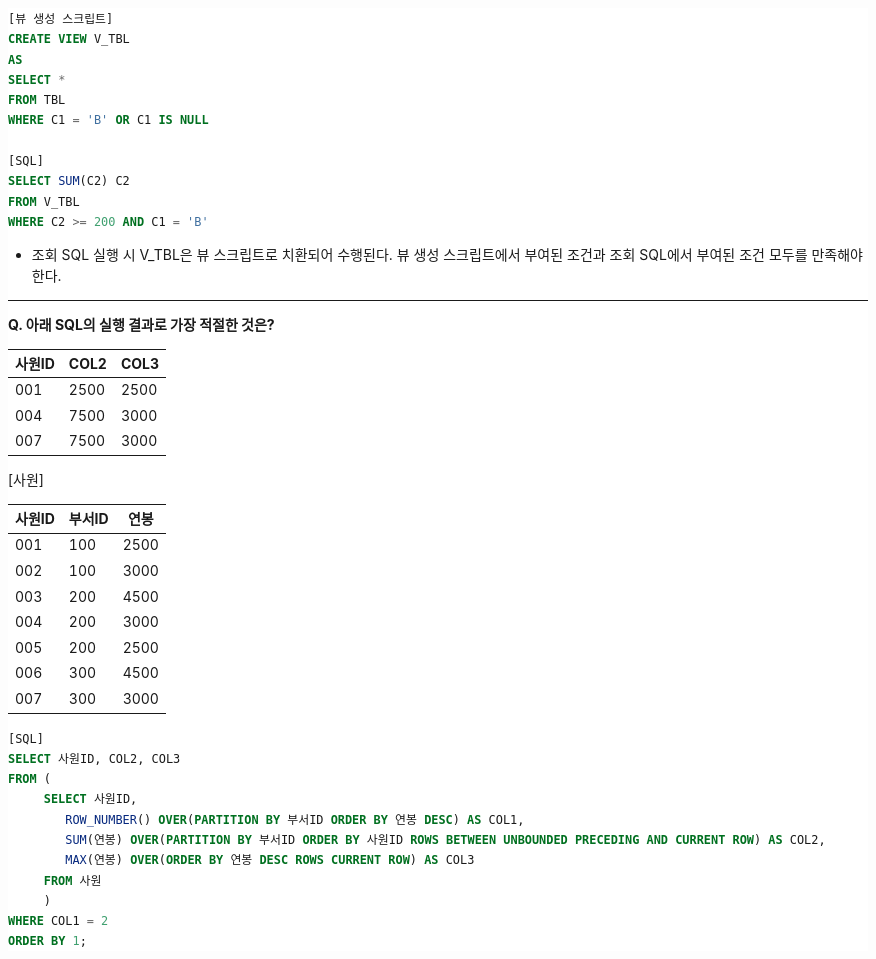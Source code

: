 ```sql
[뷰 생성 스크립트]
CREATE VIEW V_TBL
AS
SELECT * 
FROM TBL
WHERE C1 = 'B' OR C1 IS NULL

[SQL]
SELECT SUM(C2) C2
FROM V_TBL
WHERE C2 >= 200 AND C1 = 'B'
```

- 조회 SQL 실행 시 V_TBL은 뷰 스크립트로 치환되어 수행된다. 뷰 생성 스크립트에서 부여된 조건과 조회 SQL에서 부여된 조건 모두를 만족해야 한다.

---

**Q. 아래 SQL의 실행 결과로 가장 적절한 것은?**

| 사원ID | COL2 | COL3 |
| --- | --- | --- |
| 001 | 2500 | 2500 |
| 004 | 7500 | 3000 |
| 007 | 7500 | 3000 |

[사원]

| 사원ID | 부서ID | 연봉 |
| --- | --- | --- |
| 001 | 100 | 2500 |
| 002 | 100 | 3000 |
| 003 | 200 | 4500 |
| 004 | 200 | 3000 |
| 005 | 200 | 2500 |
| 006 | 300 | 4500 |
| 007 | 300 | 3000 |

```sql
[SQL]
SELECT 사원ID, COL2, COL3 
FROM (
     SELECT 사원ID,
     	ROW_NUMBER() OVER(PARTITION BY 부서ID ORDER BY 연봉 DESC) AS COL1,
     	SUM(연봉) OVER(PARTITION BY 부서ID ORDER BY 사원ID ROWS BETWEEN UNBOUNDED PRECEDING AND CURRENT ROW) AS COL2,
     	MAX(연봉) OVER(ORDER BY 연봉 DESC ROWS CURRENT ROW) AS COL3
     FROM 사원
     )
WHERE COL1 = 2
ORDER BY 1;
```
